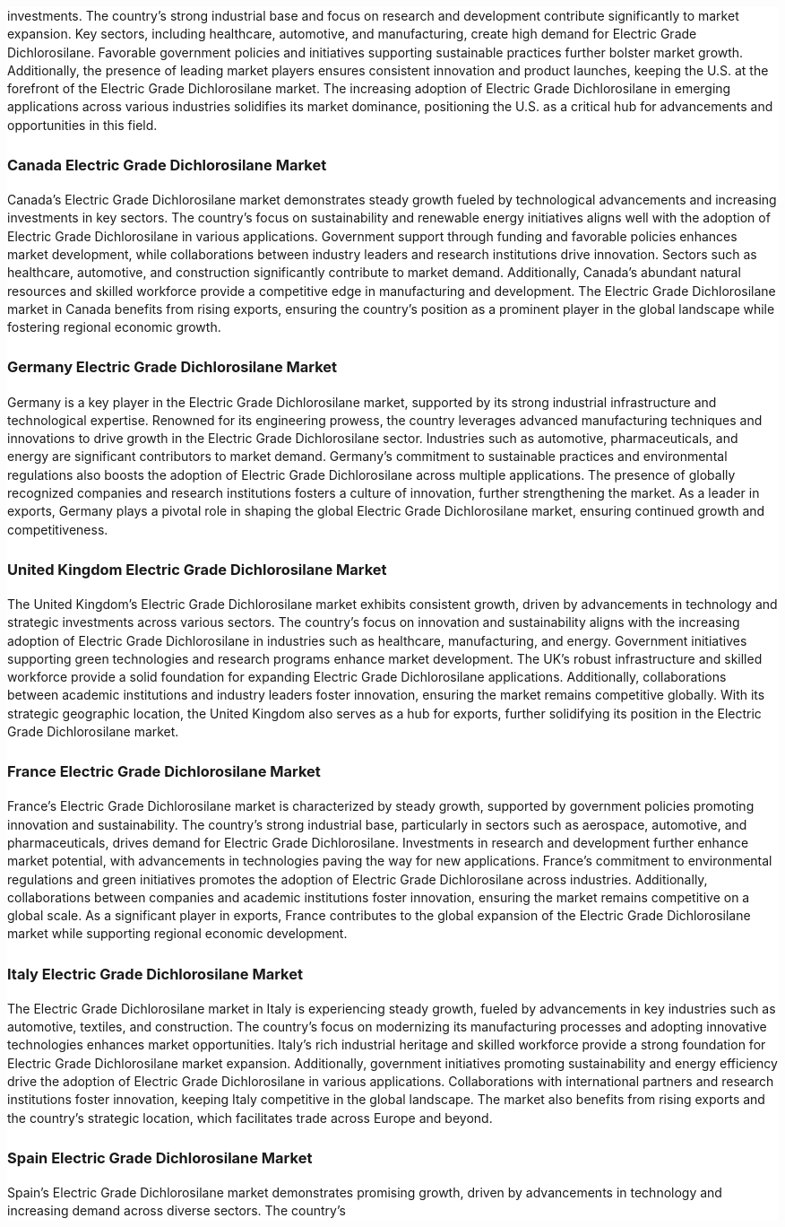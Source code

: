 investments. The country&rsquo;s strong industrial base and focus on research and development contribute significantly to market expansion. Key sectors, including healthcare, automotive, and manufacturing, create high demand for Electric Grade Dichlorosilane. Favorable government policies and initiatives supporting sustainable practices further bolster market growth. Additionally, the presence of leading market players ensures consistent innovation and product launches, keeping the U.S. at the forefront of the Electric Grade Dichlorosilane market. The increasing adoption of Electric Grade Dichlorosilane in emerging applications across various industries solidifies its market dominance, positioning the U.S. as a critical hub for advancements and opportunities in this field.</p><h3>Canada Electric Grade Dichlorosilane Market</h3><p>Canada&rsquo;s Electric Grade Dichlorosilane market demonstrates steady growth fueled by technological advancements and increasing investments in key sectors. The country&rsquo;s focus on sustainability and renewable energy initiatives aligns well with the adoption of Electric Grade Dichlorosilane in various applications. Government support through funding and favorable policies enhances market development, while collaborations between industry leaders and research institutions drive innovation. Sectors such as healthcare, automotive, and construction significantly contribute to market demand. Additionally, Canada&rsquo;s abundant natural resources and skilled workforce provide a competitive edge in manufacturing and development. The Electric Grade Dichlorosilane market in Canada benefits from rising exports, ensuring the country&rsquo;s position as a prominent player in the global landscape while fostering regional economic growth.</p><h3>Germany Electric Grade Dichlorosilane Market</h3><p>Germany is a key player in the Electric Grade Dichlorosilane market, supported by its strong industrial infrastructure and technological expertise. Renowned for its engineering prowess, the country leverages advanced manufacturing techniques and innovations to drive growth in the Electric Grade Dichlorosilane sector. Industries such as automotive, pharmaceuticals, and energy are significant contributors to market demand. Germany&rsquo;s commitment to sustainable practices and environmental regulations also boosts the adoption of Electric Grade Dichlorosilane across multiple applications. The presence of globally recognized companies and research institutions fosters a culture of innovation, further strengthening the market. As a leader in exports, Germany plays a pivotal role in shaping the global Electric Grade Dichlorosilane market, ensuring continued growth and competitiveness.</p><h3>United Kingdom Electric Grade Dichlorosilane Market</h3><p>The United Kingdom&rsquo;s Electric Grade Dichlorosilane market exhibits consistent growth, driven by advancements in technology and strategic investments across various sectors. The country&rsquo;s focus on innovation and sustainability aligns with the increasing adoption of Electric Grade Dichlorosilane in industries such as healthcare, manufacturing, and energy. Government initiatives supporting green technologies and research programs enhance market development. The UK&rsquo;s robust infrastructure and skilled workforce provide a solid foundation for expanding Electric Grade Dichlorosilane applications. Additionally, collaborations between academic institutions and industry leaders foster innovation, ensuring the market remains competitive globally. With its strategic geographic location, the United Kingdom also serves as a hub for exports, further solidifying its position in the Electric Grade Dichlorosilane market.</p><h3>France Electric Grade Dichlorosilane Market</h3><p>France&rsquo;s Electric Grade Dichlorosilane market is characterized by steady growth, supported by government policies promoting innovation and sustainability. The country&rsquo;s strong industrial base, particularly in sectors such as aerospace, automotive, and pharmaceuticals, drives demand for Electric Grade Dichlorosilane. Investments in research and development further enhance market potential, with advancements in technologies paving the way for new applications. France&rsquo;s commitment to environmental regulations and green initiatives promotes the adoption of Electric Grade Dichlorosilane across industries. Additionally, collaborations between companies and academic institutions foster innovation, ensuring the market remains competitive on a global scale. As a significant player in exports, France contributes to the global expansion of the Electric Grade Dichlorosilane market while supporting regional economic development.</p><h3>Italy Electric Grade Dichlorosilane Market</h3><p>The Electric Grade Dichlorosilane market in Italy is experiencing steady growth, fueled by advancements in key industries such as automotive, textiles, and construction. The country&rsquo;s focus on modernizing its manufacturing processes and adopting innovative technologies enhances market opportunities. Italy&rsquo;s rich industrial heritage and skilled workforce provide a strong foundation for Electric Grade Dichlorosilane market expansion. Additionally, government initiatives promoting sustainability and energy efficiency drive the adoption of Electric Grade Dichlorosilane in various applications. Collaborations with international partners and research institutions foster innovation, keeping Italy competitive in the global landscape. The market also benefits from rising exports and the country&rsquo;s strategic location, which facilitates trade across Europe and beyond.</p><h3>Spain Electric Grade Dichlorosilane Market</h3><p>Spain&rsquo;s Electric Grade Dichlorosilane market demonstrates promising growth, driven by advancements in technology and increasing demand across diverse sectors. The country&rsquo;s
